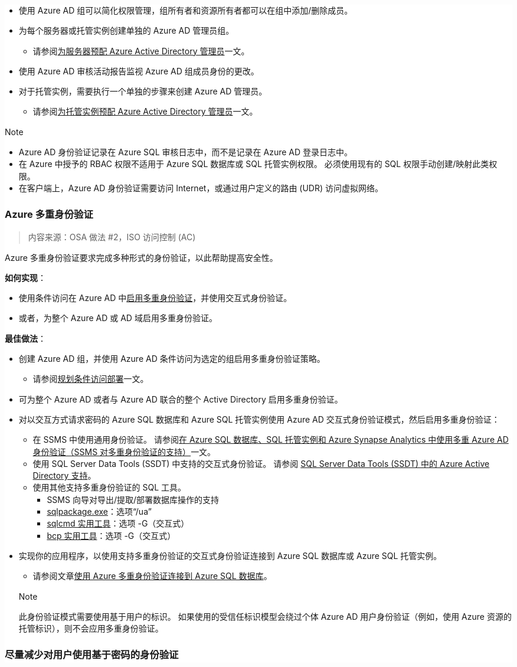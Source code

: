 - 使用 Azure AD 组可以简化权限管理，组所有者和资源所有者都可以在组中添加/删除成员。

- 为每个服务器或托管实例创建单独的 Azure AD 管理员组。

  - 请参阅[为服务器预配 Azure Active Directory 管理员](authentication-aad-configure.md#provision-azure-ad-admin-sql-database)一文。

- 使用 Azure AD 审核活动报告监视 Azure AD 组成员身份的更改。

- 对于托管实例，需要执行一个单独的步骤来创建 Azure AD 管理员。
  - 请参阅[为托管实例预配 Azure Active Directory 管理员](authentication-aad-configure.md#provision-azure-ad-admin-sql-managed-instance)一文。

> [!NOTE]
>
> - Azure AD 身份验证记录在 Azure SQL 审核日志中，而不是记录在 Azure AD 登录日志中。
> - 在 Azure 中授予的 RBAC 权限不适用于 Azure SQL 数据库或 SQL 托管实例权限。 必须使用现有的 SQL 权限手动创建/映射此类权限。
> - 在客户端上，Azure AD 身份验证需要访问 Internet，或通过用户定义的路由 (UDR) 访问虚拟网络。

### <a name="azure-multi-factor-authentication"></a>Azure 多重身份验证

> 内容来源：OSA 做法 #2，ISO 访问控制 (AC)

Azure 多重身份验证要求完成多种形式的身份验证，以此帮助提高安全性。

**如何实现**：

- 使用条件访问在 Azure AD 中[启用多重身份验证](../../active-directory/authentication/concept-mfa-howitworks.md)，并使用交互式身份验证。

- 或者，为整个 Azure AD 或 AD 域启用多重身份验证。

**最佳做法**：

- 创建 Azure AD 组，并使用 Azure AD 条件访问为选定的组启用多重身份验证策略。
  - 请参阅[规划条件访问部署](../../active-directory/conditional-access/plan-conditional-access.md)一文。

- 可为整个 Azure AD 或者与 Azure AD 联合的整个 Active Directory 启用多重身份验证。

- 对以交互方式请求密码的 Azure SQL 数据库和 Azure SQL 托管实例使用 Azure AD 交互式身份验证模式，然后启用多重身份验证：
  - 在 SSMS 中使用通用身份验证。 请参阅[在 Azure SQL 数据库、SQL 托管实例和 Azure Synapse Analytics 中使用多重 Azure AD 身份验证（SSMS 对多重身份验证的支持）](authentication-mfa-ssms-overview.md)一文。
  - 使用 SQL Server Data Tools (SSDT) 中支持的交互式身份验证。 请参阅 [SQL Server Data Tools (SSDT) 中的 Azure Active Directory 支持](https://docs.microsoft.com/sql/ssdt/azure-active-directory?view=azuresqldb-current)。
  - 使用其他支持多重身份验证的 SQL 工具。
    - SSMS 向导对导出/提取/部署数据库操作的支持  
    - [sqlpackage.exe](https://docs.microsoft.com/sql/tools/sqlpackage)：选项“/ua”
    - [sqlcmd 实用工具](https://docs.microsoft.com/sql/tools/sqlcmd-utility)：选项 -G（交互式）
    - [bcp 实用工具](https://docs.microsoft.com/sql/tools/bcp-utility)：选项 -G（交互式）

- 实现你的应用程序，以使用支持多重身份验证的交互式身份验证连接到 Azure SQL 数据库或 Azure SQL 托管实例。
  - 请参阅文章[使用 Azure 多重身份验证连接到 Azure SQL 数据库](active-directory-interactive-connect-azure-sql-db.md)。
  > [!NOTE]
  > 此身份验证模式需要使用基于用户的标识。 如果使用的受信任标识模型会绕过个体 Azure AD 用户身份验证（例如，使用 Azure 资源的托管标识），则不会应用多重身份验证。

### <a name="minimize-the-use-of-password-based-authentication-for-users"></a>尽量减少对用户使用基于密码的身份验证
